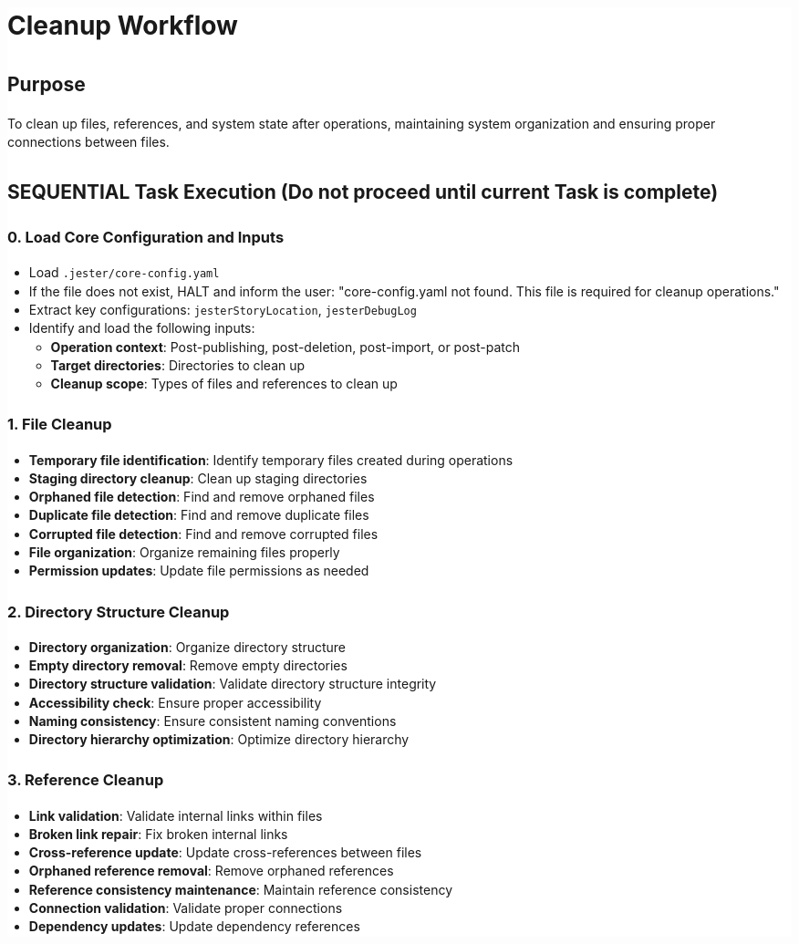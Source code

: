 # Cleanup Workflow

## Purpose

To clean up files, references, and system state after operations, maintaining system organization and ensuring proper connections between files.

## SEQUENTIAL Task Execution (Do not proceed until current Task is complete)

### 0. Load Core Configuration and Inputs

- Load `.jester/core-config.yaml`
- If the file does not exist, HALT and inform the user: "core-config.yaml not found. This file is required for cleanup operations."
- Extract key configurations: `jesterStoryLocation`, `jesterDebugLog`
- Identify and load the following inputs:
  - **Operation context**: Post-publishing, post-deletion, post-import, or post-patch
  - **Target directories**: Directories to clean up
  - **Cleanup scope**: Types of files and references to clean up

### 1. File Cleanup

- **Temporary file identification**: Identify temporary files created during operations
- **Staging directory cleanup**: Clean up staging directories
- **Orphaned file detection**: Find and remove orphaned files
- **Duplicate file detection**: Find and remove duplicate files
- **Corrupted file detection**: Find and remove corrupted files
- **File organization**: Organize remaining files properly
- **Permission updates**: Update file permissions as needed

### 2. Directory Structure Cleanup

- **Directory organization**: Organize directory structure
- **Empty directory removal**: Remove empty directories
- **Directory structure validation**: Validate directory structure integrity
- **Accessibility check**: Ensure proper accessibility
- **Naming consistency**: Ensure consistent naming conventions
- **Directory hierarchy optimization**: Optimize directory hierarchy

### 3. Reference Cleanup

- **Link validation**: Validate internal links within files
- **Broken link repair**: Fix broken internal links
- **Cross-reference update**: Update cross-references between files
- **Orphaned reference removal**: Remove orphaned references
- **Reference consistency maintenance**: Maintain reference consistency
- **Connection validation**: Validate proper connections
- **Dependency updates**: Update dependency references
